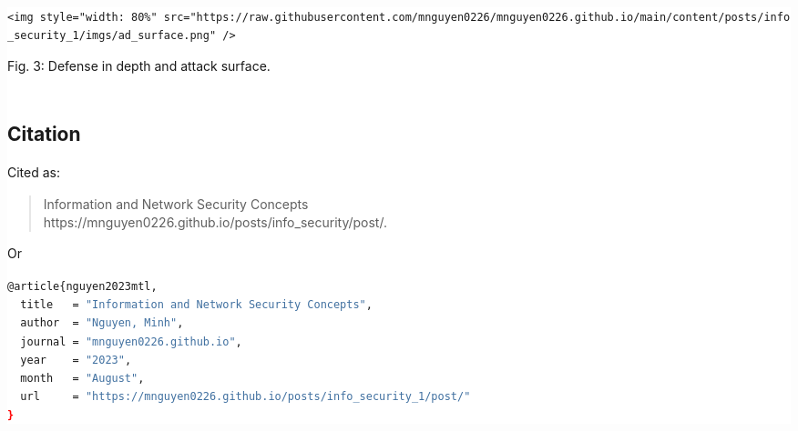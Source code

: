     <img style="width: 80%" src="https://raw.githubusercontent.com/mnguyen0226/mnguyen0226.github.io/main/content/posts/info_security_1/imgs/ad_surface.png" />
</center>
<figcaption class="img_footer">
    Fig. 3: Defense in depth and attack surface.
</figcaption>
<br/>


## Citation
Cited as:

<blockquote>
    <summary>Information and Network Security Concepts</summary>
    <summary>https://mnguyen0226.github.io/posts/info_security/post/.</summary>
</blockquote>

Or 

```sh
@article{nguyen2023mtl,
  title   = "Information and Network Security Concepts",
  author  = "Nguyen, Minh",
  journal = "mnguyen0226.github.io",
  year    = "2023",
  month   = "August",
  url     = "https://mnguyen0226.github.io/posts/info_security_1/post/"
}
```
